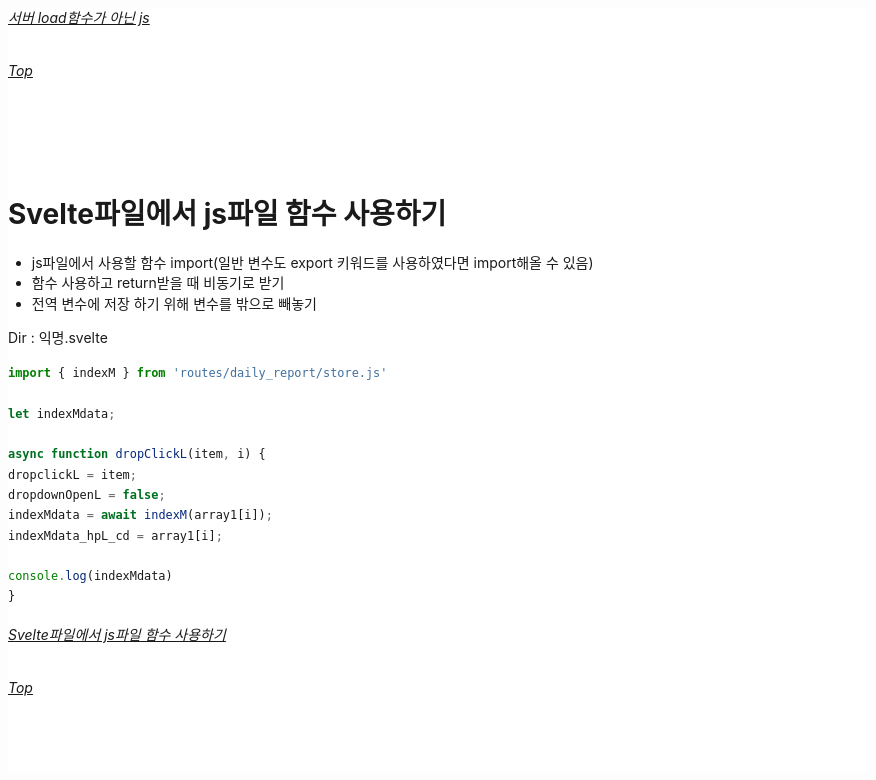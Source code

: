 ###### [서버 load함수가 아닌 js](#서버-load함수가-아닌-js)
###### [Top](#top)

<br/>
<br/>

# Svelte파일에서 js파일 함수 사용하기
  - js파일에서 사용할 함수 import(일반 변수도 export 키워드를 사용하였다면 import해올 수 있음)
  - 함수 사용하고 return받을 때 비동기로 받기
  - 전역 변수에 저장 하기 위해 변수를 밖으로 빼놓기

Dir : 익명.svelte
~~~JavaScript
import { indexM } from 'routes/daily_report/store.js'

let indexMdata;

async function dropClickL(item, i) {
dropclickL = item;
dropdownOpenL = false;
indexMdata = await indexM(array1[i]);
indexMdata_hpL_cd = array1[i];

console.log(indexMdata)
}
~~~

###### [Svelte파일에서 js파일 함수 사용하기](#svelte파일에서-js파일-함수-사용하기)
###### [Top](#top)

<br/>
<br/>

